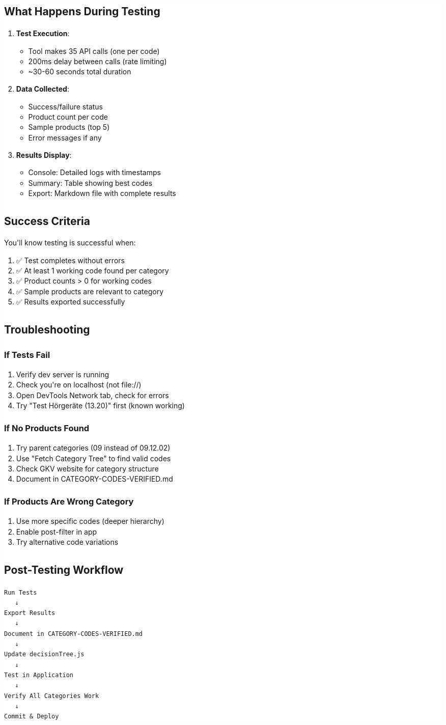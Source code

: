 ## What Happens During Testing

1. **Test Execution**:
   - Tool makes 35 API calls (one per code)
   - 200ms delay between calls (rate limiting)
   - ~30-60 seconds total duration

2. **Data Collected**:
   - Success/failure status
   - Product count per code
   - Sample products (top 5)
   - Error messages if any

3. **Results Display**:
   - Console: Detailed logs with timestamps
   - Summary: Table showing best codes
   - Export: Markdown file with complete results

## Success Criteria

You'll know testing is successful when:

1. ✅ Test completes without errors
2. ✅ At least 1 working code found per category
3. ✅ Product counts > 0 for working codes
4. ✅ Sample products are relevant to category
5. ✅ Results exported successfully

## Troubleshooting

### If Tests Fail
1. Verify dev server is running
2. Check you're on localhost (not file://)
3. Open DevTools Network tab, check for errors
4. Try "Test Hörgeräte (13.20)" first (known working)

### If No Products Found
1. Try parent categories (09 instead of 09.12.02)
2. Use "Fetch Category Tree" to find valid codes
3. Check GKV website for category structure
4. Document in CATEGORY-CODES-VERIFIED.md

### If Products Are Wrong Category
1. Use more specific codes (deeper hierarchy)
2. Enable post-filter in app
3. Try alternative code variations

## Post-Testing Workflow

```
Run Tests
   ↓
Export Results
   ↓
Document in CATEGORY-CODES-VERIFIED.md
   ↓
Update decisionTree.js
   ↓
Test in Application
   ↓
Verify All Categories Work
   ↓
Commit & Deploy
```